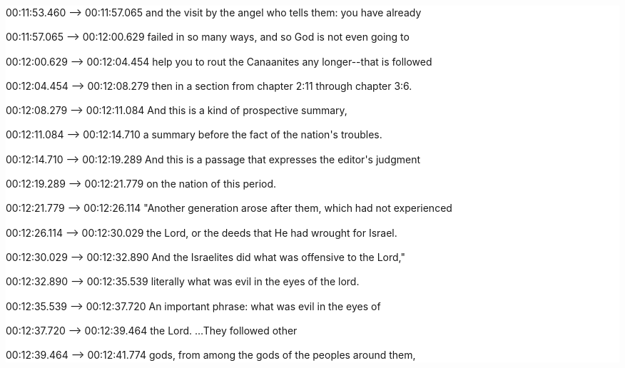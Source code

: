 00:11:53.460 --> 00:11:57.065
and the visit by the angel who
tells them: you have already

00:11:57.065 --> 00:12:00.629
failed in so many ways,
and so God is not even going to

00:12:00.629 --> 00:12:04.454
help you to rout the Canaanites
any longer--that is followed

00:12:04.454 --> 00:12:08.279
then in a section from chapter
2:11 through chapter 3:6.

00:12:08.279 --> 00:12:11.084
And this is a kind of
prospective summary,

00:12:11.084 --> 00:12:14.710
a summary before the fact of
the nation's troubles.

00:12:14.710 --> 00:12:19.289
And this is a passage that
expresses the editor's judgment

00:12:19.289 --> 00:12:21.779
on the nation of this period.
 

00:12:21.779 --> 00:12:26.114
"Another generation arose after
them, which had not experienced

00:12:26.114 --> 00:12:30.029
the Lord, or the deeds that He
had wrought for Israel.

00:12:30.029 --> 00:12:32.890
And the Israelites did what was
offensive to the Lord,"

00:12:32.890 --> 00:12:35.539
literally what was evil in the
eyes of the lord.

00:12:35.539 --> 00:12:37.720
An important phrase:
what was evil in the eyes of

00:12:37.720 --> 00:12:39.464
the Lord.
…They followed other

00:12:39.464 --> 00:12:41.774
gods, from among the gods of the
peoples around them,
